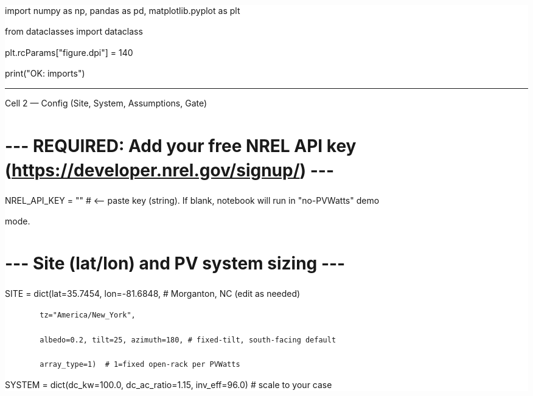 import numpy as np, pandas as pd, matplotlib.pyplot as plt 

from dataclasses import dataclass 

plt.rcParams["figure.dpi"] = 140 

print("OK: imports") 

--- 

Cell 2 — Config (Site, System, Assumptions, Gate) 

# --- REQUIRED: Add your free NREL API key (https://developer.nrel.gov/signup/) --- 

NREL_API_KEY = ""  # <-- paste key (string). If blank, notebook will run in "no-PVWatts" demo 

mode. 

 

 

 

 

 

 

 

 

 

 

 

 

 

 

 

 

 

 

 

 

 

# --- Site (lat/lon) and PV system sizing --- 

SITE = dict(lat=35.7454, lon=-81.6848,  # Morganton, NC (edit as needed) 

            tz="America/New_York", 

            albedo=0.2, tilt=25, azimuth=180, # fixed-tilt, south-facing default 

            array_type=1)  # 1=fixed open-rack per PVWatts 

SYSTEM = dict(dc_kw=100.0, dc_ac_ratio=1.15, inv_eff=96.0)  # scale to your case 
